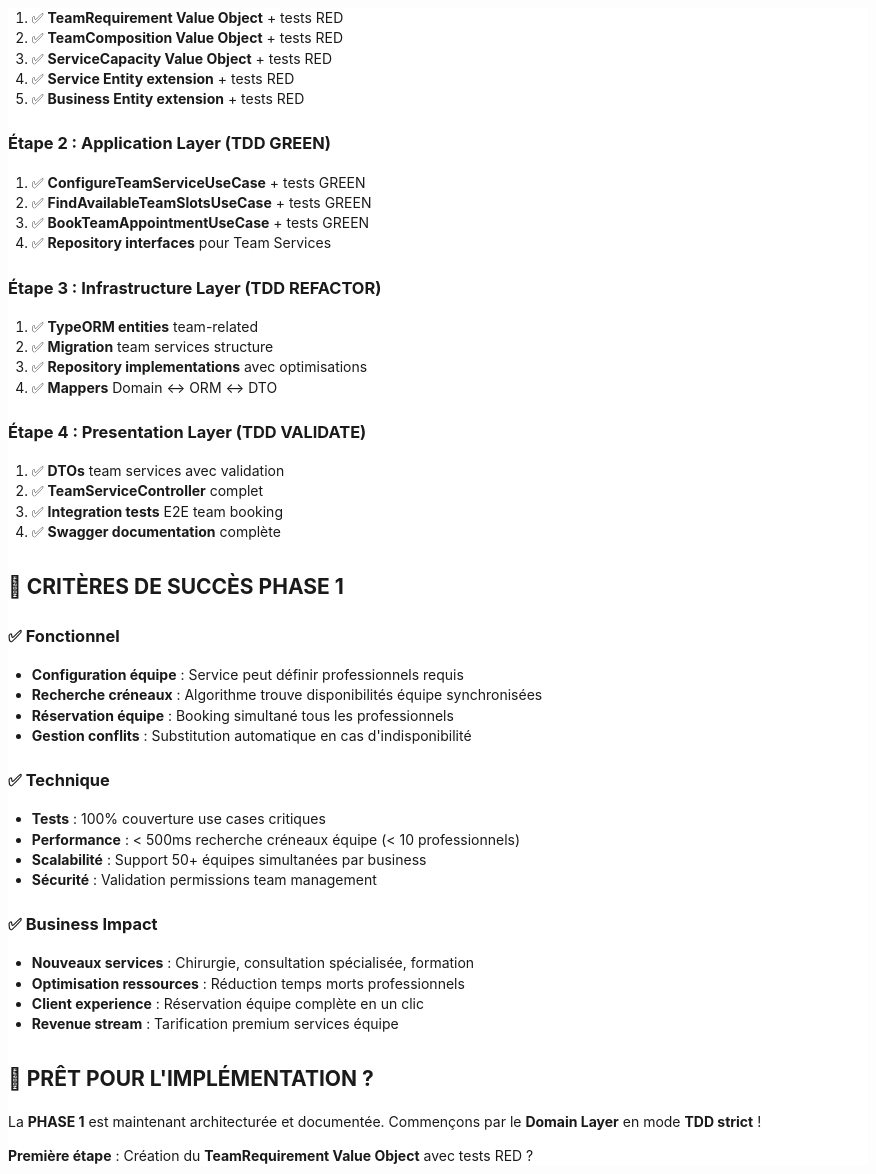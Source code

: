 1. ✅ **TeamRequirement Value Object** + tests RED
2. ✅ **TeamComposition Value Object** + tests RED
3. ✅ **ServiceCapacity Value Object** + tests RED
4. ✅ **Service Entity extension** + tests RED
5. ✅ **Business Entity extension** + tests RED

### **Étape 2 : Application Layer (TDD GREEN)**

1. ✅ **ConfigureTeamServiceUseCase** + tests GREEN
2. ✅ **FindAvailableTeamSlotsUseCase** + tests GREEN
3. ✅ **BookTeamAppointmentUseCase** + tests GREEN
4. ✅ **Repository interfaces** pour Team Services

### **Étape 3 : Infrastructure Layer (TDD REFACTOR)**

1. ✅ **TypeORM entities** team-related
2. ✅ **Migration** team services structure
3. ✅ **Repository implementations** avec optimisations
4. ✅ **Mappers** Domain ↔ ORM ↔ DTO

### **Étape 4 : Presentation Layer (TDD VALIDATE)**

1. ✅ **DTOs** team services avec validation
2. ✅ **TeamServiceController** complet
3. ✅ **Integration tests** E2E team booking
4. ✅ **Swagger documentation** complète

## 🎯 **CRITÈRES DE SUCCÈS PHASE 1**

### **✅ Fonctionnel**

- **Configuration équipe** : Service peut définir professionnels requis
- **Recherche créneaux** : Algorithme trouve disponibilités équipe synchronisées
- **Réservation équipe** : Booking simultané tous les professionnels
- **Gestion conflits** : Substitution automatique en cas d'indisponibilité

### **✅ Technique**

- **Tests** : 100% couverture use cases critiques
- **Performance** : < 500ms recherche créneaux équipe (< 10 professionnels)
- **Scalabilité** : Support 50+ équipes simultanées par business
- **Sécurité** : Validation permissions team management

### **✅ Business Impact**

- **Nouveaux services** : Chirurgie, consultation spécialisée, formation
- **Optimisation ressources** : Réduction temps morts professionnels
- **Client experience** : Réservation équipe complète en un clic
- **Revenue stream** : Tarification premium services équipe

## 🎯 **PRÊT POUR L'IMPLÉMENTATION ?**

La **PHASE 1** est maintenant architecturée et documentée. Commençons par le **Domain Layer** en mode **TDD strict** !

**Première étape** : Création du **TeamRequirement Value Object** avec tests RED ?
